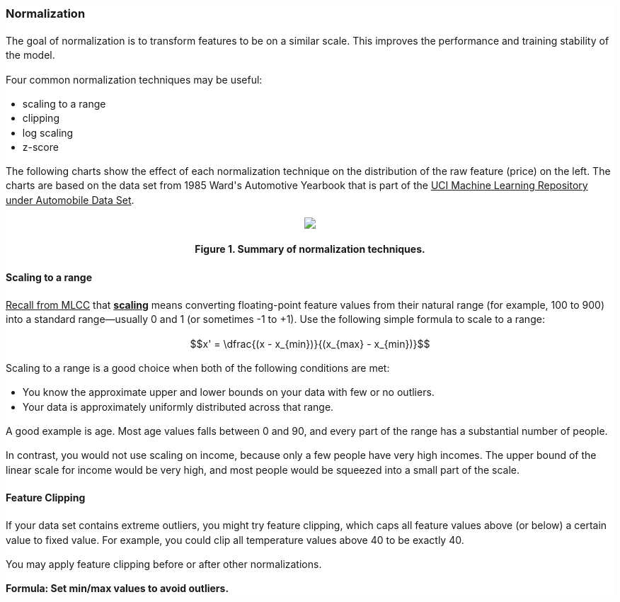 ### Normalization

The goal of normalization is to transform features to be on a similar scale. This improves the performance and training stability of the model.

Four common normalization techniques may be useful:

* scaling to a range
* clipping
* log scaling
* z-score

The following charts show the effect of each normalization technique on the distribution of the raw feature (price) on the left. The charts are based on the data set from 1985 Ward's Automotive Yearbook that is part of the [UCI Machine Learning Repository under Automobile Data Set](https://archive.ics.uci.edu/ml/datasets/automobile).

<div align="center">

<img src="https://developers.google.com/static/machine-learning/data-prep/images/normalizations-at-a-glance-v2.svg" />

<strong>Figure 1. Summary of normalization techniques.</strong>

</div>

#### Scaling to a range

[Recall from MLCC](https://developers.google.com/machine-learning/crash-course/representation/cleaning-data) that [**scaling**](https://developers.google.com/machine-learning/glossary#scaling) means converting floating-point feature values from their natural range (for example, 100 to 900) into a standard range—usually 0 and 1 (or sometimes -1 to +1). Use the following simple formula to scale to a range:

$$x' = \dfrac{(x - x_{min})}{(x_{max} - x_{min})}$$

Scaling to a range is a good choice when both of the following conditions are met:

* You know the approximate upper and lower bounds on your data with few or no outliers.
* Your data is approximately uniformly distributed across that range.

A good example is age. Most age values falls between 0 and 90, and every part of the range has a substantial number of people.

In contrast, you would not use scaling on income, because only a few people have very high incomes. The upper bound of the linear scale for income would be very high, and most people would be squeezed into a small part of the scale.

#### Feature Clipping

If your data set contains extreme outliers, you might try feature clipping, which caps all feature values above (or below) a certain value to fixed value. For example, you could clip all temperature values above 40 to be exactly 40.

You may apply feature clipping before or after other normalizations.

**Formula: Set min/max values to avoid outliers.**

<div align="center">
